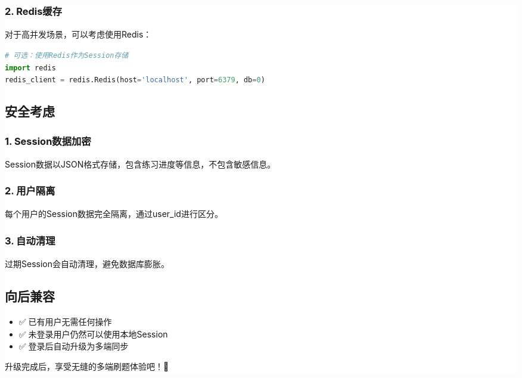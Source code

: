 ### 2. Redis缓存
对于高并发场景，可以考虑使用Redis：

```python
# 可选：使用Redis作为Session存储
import redis
redis_client = redis.Redis(host='localhost', port=6379, db=0)
```

## 安全考虑

### 1. Session数据加密
Session数据以JSON格式存储，包含练习进度等信息，不包含敏感信息。

### 2. 用户隔离
每个用户的Session数据完全隔离，通过user_id进行区分。

### 3. 自动清理
过期Session会自动清理，避免数据库膨胀。

## 向后兼容

- ✅ 已有用户无需任何操作
- ✅ 未登录用户仍然可以使用本地Session
- ✅ 登录后自动升级为多端同步

升级完成后，享受无缝的多端刷题体验吧！🎉 